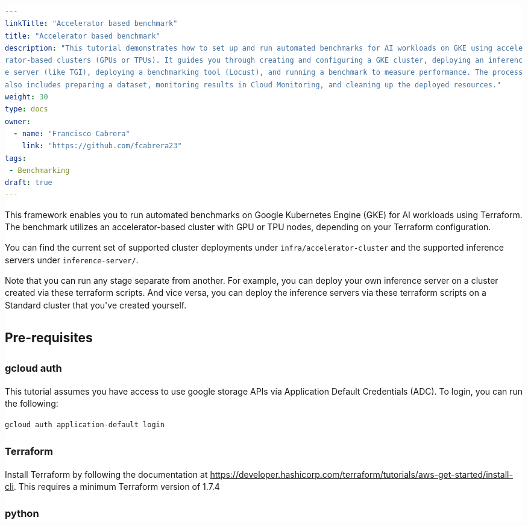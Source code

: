 ```yaml
---
linkTitle: "Accelerator based benchmark"
title: "Accelerator based benchmark"
description: "This tutorial demonstrates how to set up and run automated benchmarks for AI workloads on GKE using accelerator-based clusters (GPUs or TPUs). It guides you through creating and configuring a GKE cluster, deploying an inference server (like TGI), deploying a benchmarking tool (Locust), and running a benchmark to measure performance. The process also includes preparing a dataset, monitoring results in Cloud Monitoring, and cleaning up the deployed resources."
weight: 30
type: docs
owner:
  - name: "Francisco Cabrera"
    link: "https://github.com/fcabrera23"
tags:
 - Benchmarking
draft: true
---
```

This framework enables you to run automated benchmarks on Google Kubernetes Engine (GKE) for AI workloads using Terraform. The benchmark utilizes an accelerator-based cluster with GPU or TPU nodes, depending on your Terraform configuration.

You can find the current set of supported cluster deployments under `infra/accelerator-cluster` and the supported inference servers
under `inference-server/`.

Note that you can run any stage separate from another. For example, you can deploy your own inference server
on a cluster created via these terraform scripts. And vice versa, you can deploy the inference servers
via these terraform scripts on a Standard cluster that you've created yourself.

## Pre-requisites

### gcloud auth

This tutorial assumes you have access to use google storage APIs via Application Default Credentials (ADC).
To login, you can run the following:

```sh
gcloud auth application-default login
```

### Terraform

Install Terraform by following the documentation at <https://developer.hashicorp.com/terraform/tutorials/aws-get-started/install-cli>.
This requires a minimum Terraform version of 1.7.4

### python
